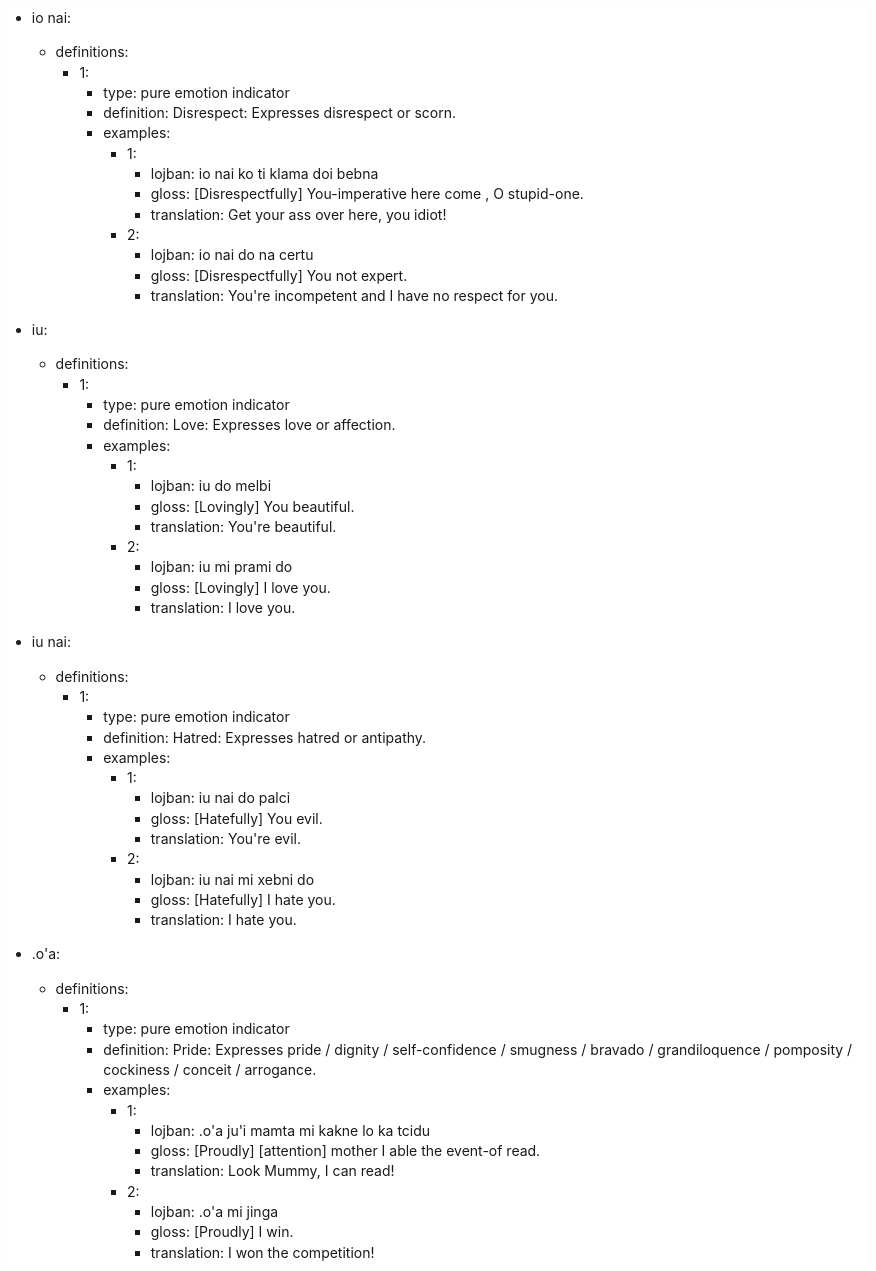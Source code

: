 - io nai:
  - definitions:
    - 1:
      - type: pure emotion indicator
      - definition: Disrespect: Expresses disrespect or scorn.
      - examples:
        - 1:
          - lojban: io nai ko ti klama doi bebna
          - gloss: [Disrespectfully] You-imperative here come , O stupid-one.
          - translation: Get your ass over here, you idiot!
        - 2:
          - lojban: io nai do na certu
          - gloss: [Disrespectfully] You not expert.
          - translation: You're incompetent and I have no respect for you.

- iu:
  - definitions:
    - 1:
      - type: pure emotion indicator
      - definition: Love: Expresses love or affection.
      - examples:
        - 1:
          - lojban: iu do melbi
          - gloss: [Lovingly] You beautiful.
          - translation: You're beautiful.
        - 2:
          - lojban: iu mi prami do
          - gloss: [Lovingly] I love you.
          - translation: I love you.

- iu nai:
  - definitions:
    - 1:
      - type: pure emotion indicator
      - definition: Hatred: Expresses hatred or antipathy.
      - examples:
        - 1:
          - lojban: iu nai do palci
          - gloss: [Hatefully] You evil.
          - translation: You're evil.
        - 2:
          - lojban: iu nai mi xebni do
          - gloss: [Hatefully] I hate you.
          - translation: I hate you.

- .o'a:
  - definitions:
    - 1:
      - type: pure emotion indicator
      - definition: Pride: Expresses pride / dignity / self-confidence / smugness / bravado / grandiloquence / pomposity / cockiness / conceit / arrogance.
      - examples:
        - 1:
          - lojban: .o'a ju'i mamta mi kakne lo ka tcidu
          - gloss: [Proudly] [attention] mother I able the event-of read.
          - translation: Look Mummy, I can read!
        - 2:
          - lojban: .o'a mi jinga
          - gloss: [Proudly] I win.
          - translation: I won the competition!

